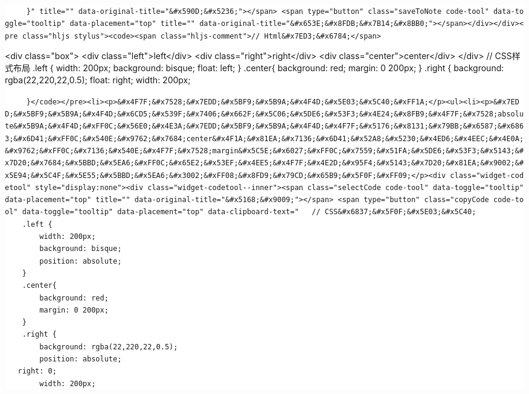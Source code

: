          }" title="" data-original-title="&#x590D;&#x5236;"></span> <span type="button" class="saveToNote code-tool" data-toggle="tooltip" data-placement="top" title="" data-original-title="&#x653E;&#x8FDB;&#x7B14;&#x8BB0;"></span></div></div><pre class="hljs stylus"><code><span class="hljs-comment">// Html&#x7ED3;&#x6784;</span>
&lt;<span class="hljs-selector-tag">div</span> class=<span class="hljs-string">&quot;box&quot;</span>&gt;
        &lt;<span class="hljs-selector-tag">div</span> class=<span class="hljs-string">&quot;left&quot;</span>&gt;<span class="hljs-attribute">left</span>&lt;/div&gt;
        &lt;<span class="hljs-selector-tag">div</span> class=<span class="hljs-string">&quot;right&quot;</span>&gt;<span class="hljs-attribute">right</span>&lt;/div&gt;
    &lt;<span class="hljs-selector-tag">div</span> class=<span class="hljs-string">&quot;center&quot;</span>&gt;center&lt;/div&gt;
 &lt;/div&gt;
 <span class="hljs-comment">// CSS&#x6837;&#x5F0F;&#x5E03;&#x5C40;</span>
         <span class="hljs-selector-class">.left</span> {
             <span class="hljs-attribute">width</span>: <span class="hljs-number">200px</span>;
             <span class="hljs-attribute">background</span>: bisque;
             <span class="hljs-attribute">float</span>: left;
         }
         .center{
             <span class="hljs-attribute">background</span>: red;
             <span class="hljs-attribute">margin</span>: <span class="hljs-number">0</span> <span class="hljs-number">200px</span>;
         }
         <span class="hljs-selector-class">.right</span> {
             <span class="hljs-attribute">background</span>: rgba(<span class="hljs-number">22</span>,<span class="hljs-number">220</span>,<span class="hljs-number">22</span>,<span class="hljs-number">0.5</span>);
             <span class="hljs-attribute">float</span>: right;
             <span class="hljs-attribute">width</span>: <span class="hljs-number">200px</span>;
             
         }</code></pre><li><p>&#x4F7F;&#x7528;&#x7EDD;&#x5BF9;&#x5B9A;&#x4F4D;&#x5E03;&#x5C40;&#xFF1A;</p><ul><li><p>&#x7EDD;&#x5BF9;&#x5B9A;&#x4F4D;&#x6CD5;&#x539F;&#x7406;&#x662F;&#x5C06;&#x5DE6;&#x53F3;&#x4E24;&#x8FB9;&#x4F7F;&#x7528;absolute&#x5B9A;&#x4F4D;&#xFF0C;&#x56E0;&#x4E3A;&#x7EDD;&#x5BF9;&#x5B9A;&#x4F4D;&#x4F7F;&#x5176;&#x8131;&#x79BB;&#x6587;&#x6863;&#x6D41;&#xFF0C;&#x540E;&#x9762;&#x7684;center&#x4F1A;&#x81EA;&#x7136;&#x6D41;&#x52A8;&#x5230;&#x4ED6;&#x4EEC;&#x4E0A;&#x9762;&#xFF0C;&#x7136;&#x540E;&#x4F7F;&#x7528;margin&#x5C5E;&#x6027;&#xFF0C;&#x7559;&#x51FA;&#x5DE6;&#x53F3;&#x5143;&#x7D20;&#x7684;&#x5BBD;&#x5EA6;&#xFF0C;&#x65E2;&#x53EF;&#x4EE5;&#x4F7F;&#x4E2D;&#x95F4;&#x5143;&#x7D20;&#x81EA;&#x9002;&#x5E94;&#x5C4F;&#x5E55;&#x5BBD;&#x5EA6;&#x3002;&#xFF08;&#x8FD9;&#x79CD;&#x65B9;&#x5F0F;&#xFF09;</p><div class="widget-codetool" style="display:none"><div class="widget-codetool--inner"><span class="selectCode code-tool" data-toggle="tooltip" data-placement="top" title="" data-original-title="&#x5168;&#x9009;"></span> <span type="button" class="copyCode code-tool" data-toggle="tooltip" data-placement="top" data-clipboard-text="   // CSS&#x6837;&#x5F0F;&#x5E03;&#x5C40;
        .left {
            width: 200px;
            background: bisque;
            position: absolute;
        }
        .center{
            background: red;
            margin: 0 200px;
        }
        .right {
            background: rgba(22,220,22,0.5);
            position: absolute;
       right: 0;
            width: 200px;
            